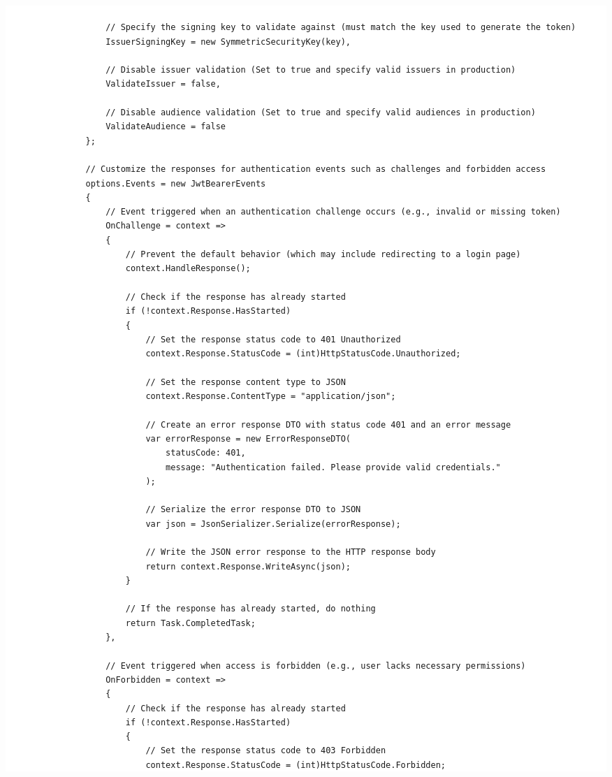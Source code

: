 ```

                    // Specify the signing key to validate against (must match the key used to generate the token)
                    IssuerSigningKey = new SymmetricSecurityKey(key),

                    // Disable issuer validation (Set to true and specify valid issuers in production)
                    ValidateIssuer = false,

                    // Disable audience validation (Set to true and specify valid audiences in production)
                    ValidateAudience = false
                };

                // Customize the responses for authentication events such as challenges and forbidden access
                options.Events = new JwtBearerEvents
                {
                    // Event triggered when an authentication challenge occurs (e.g., invalid or missing token)
                    OnChallenge = context =>
                    {
                        // Prevent the default behavior (which may include redirecting to a login page)
                        context.HandleResponse();

                        // Check if the response has already started
                        if (!context.Response.HasStarted)
                        {
                            // Set the response status code to 401 Unauthorized
                            context.Response.StatusCode = (int)HttpStatusCode.Unauthorized;

                            // Set the response content type to JSON
                            context.Response.ContentType = "application/json";

                            // Create an error response DTO with status code 401 and an error message
                            var errorResponse = new ErrorResponseDTO(
                                statusCode: 401,
                                message: "Authentication failed. Please provide valid credentials."
                            );

                            // Serialize the error response DTO to JSON
                            var json = JsonSerializer.Serialize(errorResponse);

                            // Write the JSON error response to the HTTP response body
                            return context.Response.WriteAsync(json);
                        }

                        // If the response has already started, do nothing
                        return Task.CompletedTask;
                    },

                    // Event triggered when access is forbidden (e.g., user lacks necessary permissions)
                    OnForbidden = context =>
                    {
                        // Check if the response has already started
                        if (!context.Response.HasStarted)
                        {
                            // Set the response status code to 403 Forbidden
                            context.Response.StatusCode = (int)HttpStatusCode.Forbidden;

```